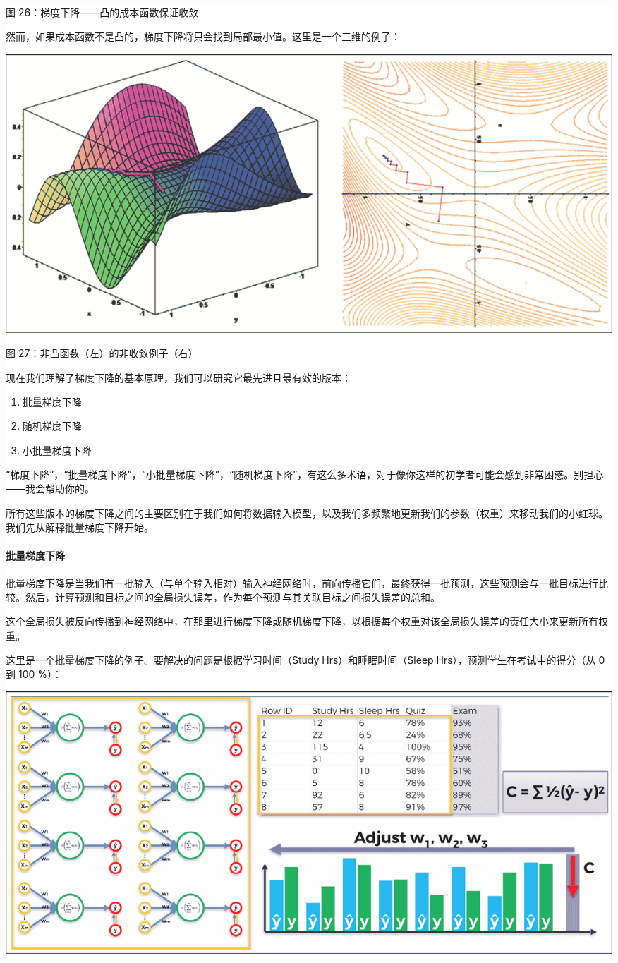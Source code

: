 图 26：梯度下降——凸的成本函数保证收敛

然而，如果成本函数不是凸的，梯度下降将只会找到局部最小值。这里是一个三维的例子：

![](img/B14110_09_27.png)

图 27：非凸函数（左）的非收敛例子（右）

现在我们理解了梯度下降的基本原理，我们可以研究它最先进且最有效的版本：

1.  批量梯度下降

1.  随机梯度下降

1.  小批量梯度下降

“梯度下降”，“批量梯度下降”，“小批量梯度下降”，“随机梯度下降”，有这么多术语，对于像你这样的初学者可能会感到非常困惑。别担心——我会帮助你的。

所有这些版本的梯度下降之间的主要区别在于我们如何将数据输入模型，以及我们多频繁地更新我们的参数（权重）来移动我们的小红球。我们先从解释批量梯度下降开始。

#### 批量梯度下降

批量梯度下降是当我们有一批输入（与单个输入相对）输入神经网络时，前向传播它们，最终获得一批预测，这些预测会与一批目标进行比较。然后，计算预测和目标之间的全局损失误差，作为每个预测与其关联目标之间损失误差的总和。

这个全局损失被反向传播到神经网络中，在那里进行梯度下降或随机梯度下降，以根据每个权重对该全局损失误差的责任大小来更新所有权重。

这里是一个批量梯度下降的例子。要解决的问题是根据学习时间（Study Hrs）和睡眠时间（Sleep Hrs），预测学生在考试中的得分（从 0 到 100 %）：

![](img/B14110_09_28.png)